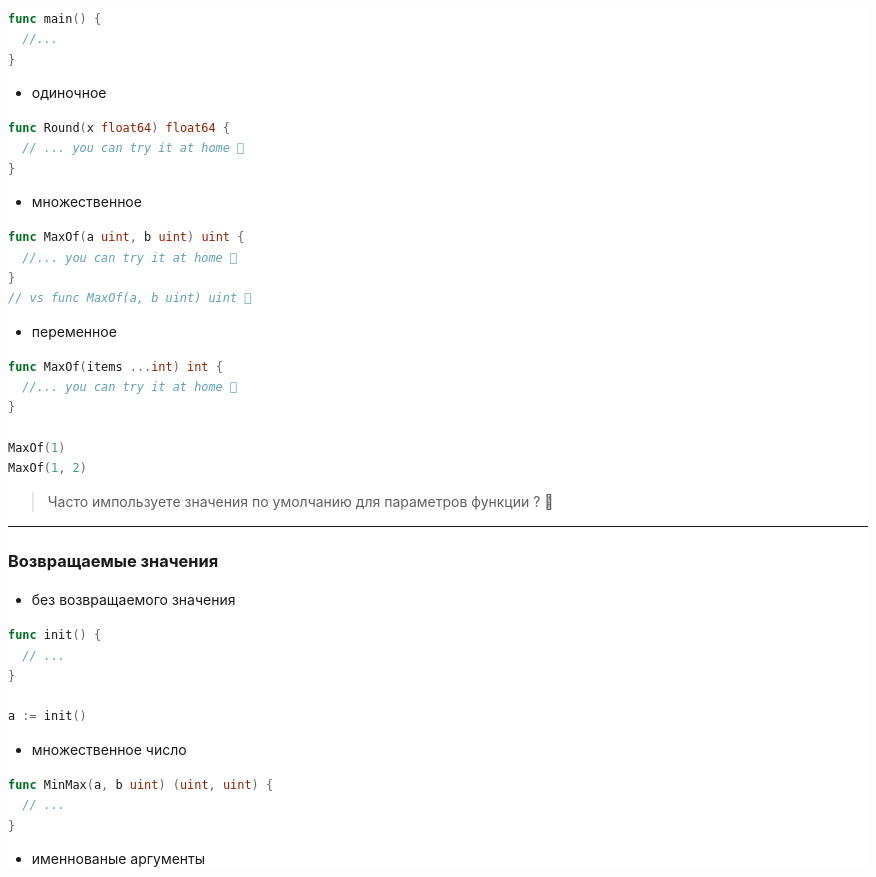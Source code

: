 ```go
func main() {
  //...
}
```

- одиночноe

```go
func Round(x float64) float64 {
  // ... you can try it at home 🏡
}
```

- множественное

```go
func MaxOf(a uint, b uint) uint {
  //... you can try it at home 🏡
}
// vs func MaxOf(a, b uint) uint 🙋
```

- переменное

```go
func MaxOf(items ...int) int {
  //... you can try it at home 🏡
}

MaxOf(1)
MaxOf(1, 2)
```

> Часто импользуете значения по умолчанию для параметров функции ? 🙋 

---

### Возвращаемые значения

- без возвращаемого значения

```go
func init() {
  // ...
}

a := init()
```

- множественное число

```go
func MinMax(a, b uint) (uint, uint) {
  // ...
}
```

- именнованые аргументы
